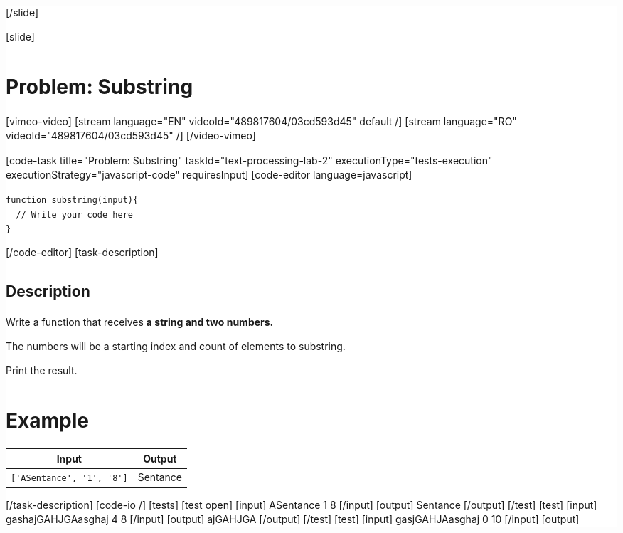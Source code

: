 [/slide]

[slide]
# Problem: Substring

[vimeo-video]
[stream language="EN" videoId="489817604/03cd593d45" default /]
[stream language="RO" videoId="489817604/03cd593d45"  /]
[/video-vimeo]

[code-task title="Problem: Substring" taskId="text-processing-lab-2" executionType="tests-execution" executionStrategy="javascript-code" requiresInput]
[code-editor language=javascript]
```
function substring(input){
  // Write your code here
}
```
[/code-editor]
[task-description]
## Description
Write a function that receives **a string and two numbers.**

The numbers will be a starting index and count of elements to substring. 

Print the result.

# Example
  | **Input** | **Output** |
| --- | --- |
|`['ASentance', '1', '8']`| Sentance |

[/task-description]
[code-io /]
[tests]
[test open]
[input]
ASentance
1
8
[/input]
[output]
Sentance
[/output]
[/test]
[test]
[input]
gashajGAHJGAasghaj
4
8
[/input]
[output]
ajGAHJGA
[/output]
[/test]
[test]
[input]
gasjGAHJAasghaj
0
10
[/input]
[output]
